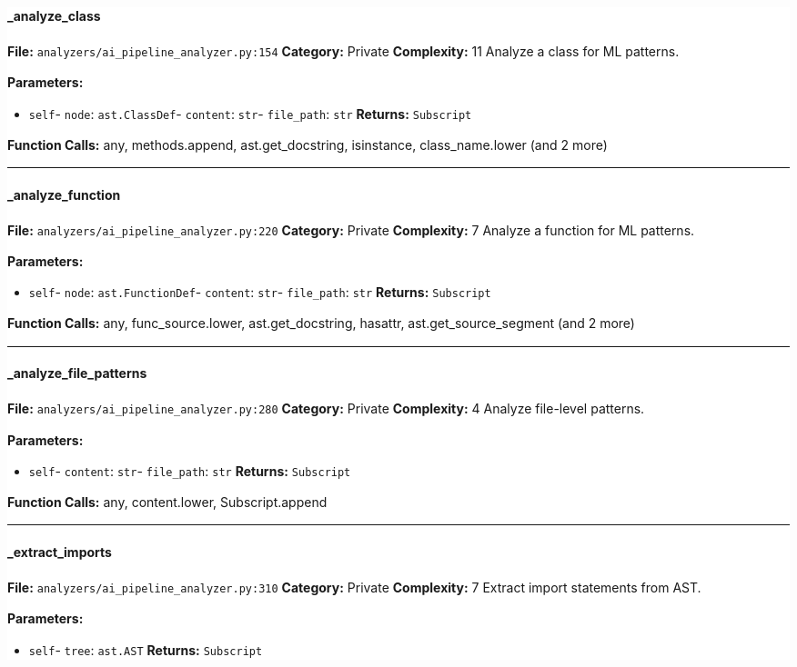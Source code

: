 #### _analyze_class

**File:** `analyzers/ai_pipeline_analyzer.py:154`
**Category:** Private
**Complexity:** 11
Analyze a class for ML patterns.

**Parameters:**
- `self`- `node`: `ast.ClassDef`- `content`: `str`- `file_path`: `str`
**Returns:** `Subscript`


**Function Calls:** any, methods.append, ast.get_docstring, isinstance, class_name.lower (and 2 more)

---

#### _analyze_function

**File:** `analyzers/ai_pipeline_analyzer.py:220`
**Category:** Private
**Complexity:** 7
Analyze a function for ML patterns.

**Parameters:**
- `self`- `node`: `ast.FunctionDef`- `content`: `str`- `file_path`: `str`
**Returns:** `Subscript`


**Function Calls:** any, func_source.lower, ast.get_docstring, hasattr, ast.get_source_segment (and 2 more)

---

#### _analyze_file_patterns

**File:** `analyzers/ai_pipeline_analyzer.py:280`
**Category:** Private
**Complexity:** 4
Analyze file-level patterns.

**Parameters:**
- `self`- `content`: `str`- `file_path`: `str`
**Returns:** `Subscript`


**Function Calls:** any, content.lower, Subscript.append

---

#### _extract_imports

**File:** `analyzers/ai_pipeline_analyzer.py:310`
**Category:** Private
**Complexity:** 7
Extract import statements from AST.

**Parameters:**
- `self`- `tree`: `ast.AST`
**Returns:** `Subscript`
